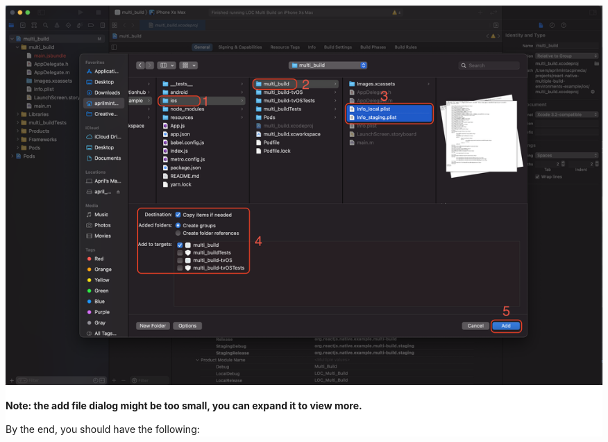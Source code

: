 <img src="./images/add%20info%20plist%202.png">

**Note: the add file dialog might be too small, you can expand it to view more.**

By the end, you should have the following:
